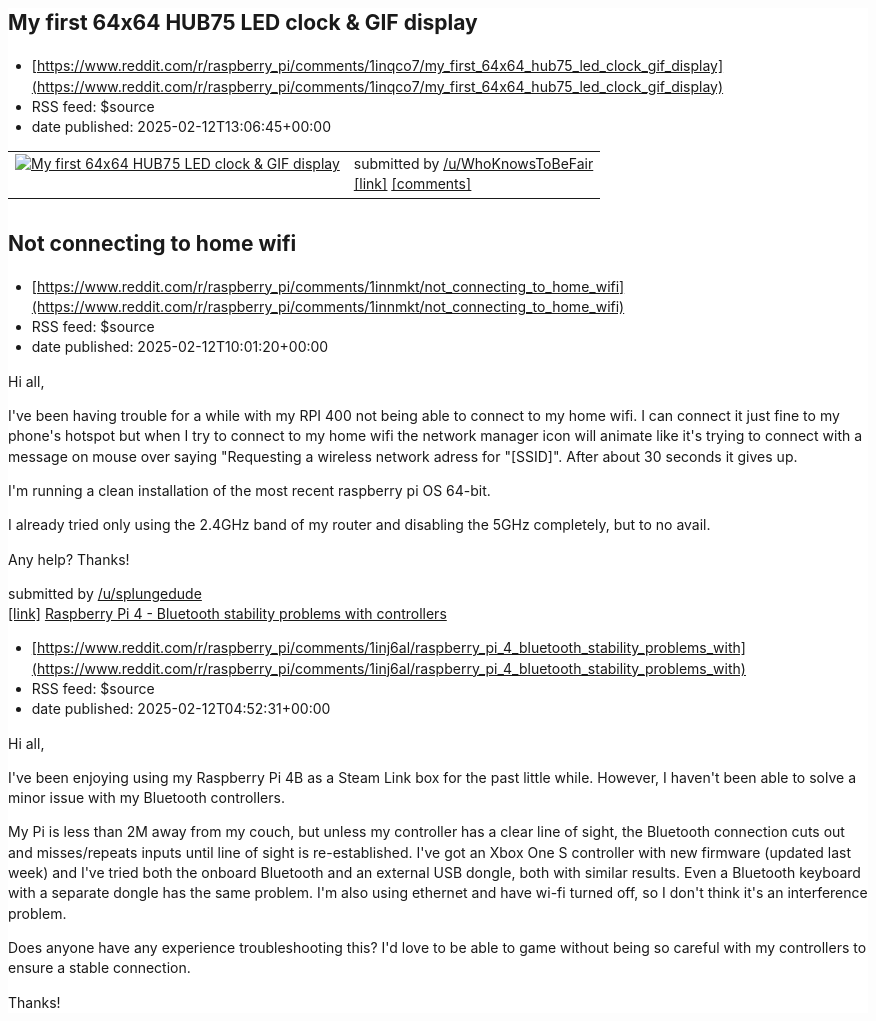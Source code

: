 ## My first 64x64 HUB75 LED clock & GIF display
 - [https://www.reddit.com/r/raspberry_pi/comments/1inqco7/my_first_64x64_hub75_led_clock_gif_display](https://www.reddit.com/r/raspberry_pi/comments/1inqco7/my_first_64x64_hub75_led_clock_gif_display)
 - RSS feed: $source
 - date published: 2025-02-12T13:06:45+00:00

<table> <tr><td> <a href="https://www.reddit.com/r/raspberry_pi/comments/1inqco7/my_first_64x64_hub75_led_clock_gif_display/"> <img src="https://external-preview.redd.it/amloeWt1YXdpcGllMS478o4JTpU4REEruikKwmXr4wCADz9plHpI7-smkBnd.png?width=640&amp;crop=smart&amp;auto=webp&amp;s=203335e7522bd2a030442086ba7e3ac94d3bce18" alt="My first 64x64 HUB75 LED clock &amp; GIF display" title="My first 64x64 HUB75 LED clock &amp; GIF display" /> </a> </td><td> &#32; submitted by &#32; <a href="https://www.reddit.com/user/WhoKnowsToBeFair"> /u/WhoKnowsToBeFair </a> <br/> <span><a href="https://v.redd.it/zpwpnvawipie1">[link]</a></span> &#32; <span><a href="https://www.reddit.com/r/raspberry_pi/comments/1inqco7/my_first_64x64_hub75_led_clock_gif_display/">[comments]</a></span> </td></tr></table>

## Not connecting to home wifi
 - [https://www.reddit.com/r/raspberry_pi/comments/1innmkt/not_connecting_to_home_wifi](https://www.reddit.com/r/raspberry_pi/comments/1innmkt/not_connecting_to_home_wifi)
 - RSS feed: $source
 - date published: 2025-02-12T10:01:20+00:00

<div class="md"><p>Hi all,</p> <p>I&#39;ve been having trouble for a while with my RPI 400 not being able to connect to my home wifi. I can connect it just fine to my phone&#39;s hotspot but when I try to connect to my home wifi the network manager icon will animate like it&#39;s trying to connect with a message on mouse over saying &quot;Requesting a wireless network adress for &quot;[SSID]&quot;. After about 30 seconds it gives up.</p> <p>I&#39;m running a clean installation of the most recent raspberry pi OS 64-bit.</p> <p>I already tried only using the 2.4GHz band of my router and disabling the 5GHz completely, but to no avail.</p> <p>Any help? Thanks!</p> </div> &#32; submitted by &#32; <a href="https://www.reddit.com/user/splungedude"> /u/splungedude </a> <br/> <span><a href="https://www.reddit.com/r/raspberry_pi/comments/1innmkt/not_connecting_to_home_wifi/">[link]</a></span> &#32; <span><a href="https://www.reddit.com/r/raspberry_pi/comments/1innm

## Raspberry Pi 4 - Bluetooth stability problems with controllers
 - [https://www.reddit.com/r/raspberry_pi/comments/1inj6al/raspberry_pi_4_bluetooth_stability_problems_with](https://www.reddit.com/r/raspberry_pi/comments/1inj6al/raspberry_pi_4_bluetooth_stability_problems_with)
 - RSS feed: $source
 - date published: 2025-02-12T04:52:31+00:00

<div class="md"><p>Hi all,</p> <p>I&#39;ve been enjoying using my Raspberry Pi 4B as a Steam Link box for the past little while. However, I haven&#39;t been able to solve a minor issue with my Bluetooth controllers.</p> <p>My Pi is less than 2M away from my couch, but unless my controller has a clear line of sight, the Bluetooth connection cuts out and misses/repeats inputs until line of sight is re-established. I&#39;ve got an Xbox One S controller with new firmware (updated last week) and I&#39;ve tried both the onboard Bluetooth and an external USB dongle, both with similar results. Even a Bluetooth keyboard with a separate dongle has the same problem. I&#39;m also using ethernet and have wi-fi turned off, so I don&#39;t think it&#39;s an interference problem.</p> <p>Does anyone have any experience troubleshooting this? I&#39;d love to be able to game without being so careful with my controllers to ensure a stable connection. </p> <p>Thanks!</p> </div>

